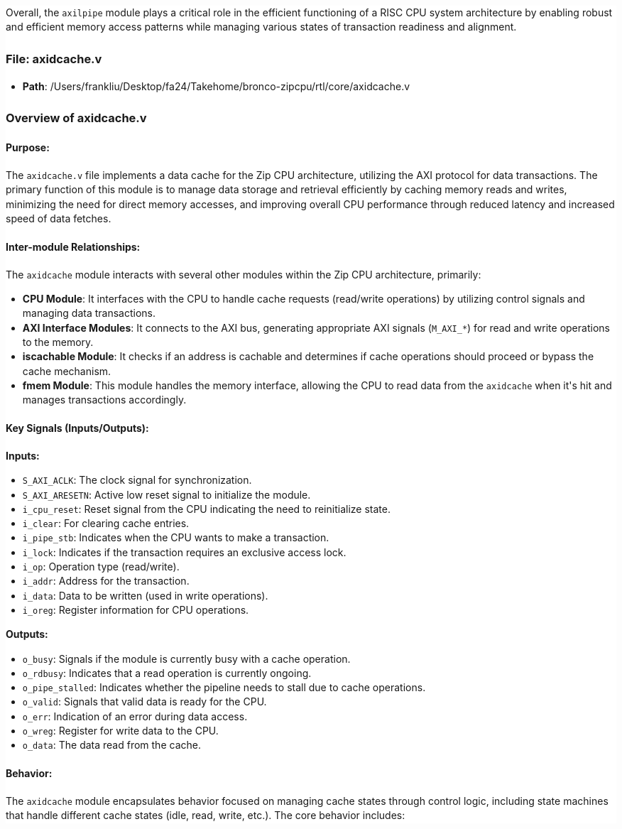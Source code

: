 Overall, the `axilpipe` module plays a critical role in the efficient functioning of a RISC CPU system architecture by enabling robust and efficient memory access patterns while managing various states of transaction readiness and alignment.

### File: axidcache.v
- **Path**: /Users/frankliu/Desktop/fa24/Takehome/bronco-zipcpu/rtl/core/axidcache.v
### Overview of axidcache.v

#### Purpose:
The `axidcache.v` file implements a data cache for the Zip CPU architecture, utilizing the AXI protocol for data transactions. The primary function of this module is to manage data storage and retrieval efficiently by caching memory reads and writes, minimizing the need for direct memory accesses, and improving overall CPU performance through reduced latency and increased speed of data fetches.

#### Inter-module Relationships:
The `axidcache` module interacts with several other modules within the Zip CPU architecture, primarily:
- **CPU Module**: It interfaces with the CPU to handle cache requests (read/write operations) by utilizing control signals and managing data transactions.
- **AXI Interface Modules**: It connects to the AXI bus, generating appropriate AXI signals (`M_AXI_*`) for read and write operations to the memory.
- **iscachable Module**: It checks if an address is cachable and determines if cache operations should proceed or bypass the cache mechanism.
- **fmem Module**: This module handles the memory interface, allowing the CPU to read data from the `axidcache` when it's hit and manages transactions accordingly.

#### Key Signals (Inputs/Outputs):
**Inputs:**
- `S_AXI_ACLK`: The clock signal for synchronization.
- `S_AXI_ARESETN`: Active low reset signal to initialize the module.
- `i_cpu_reset`: Reset signal from the CPU indicating the need to reinitialize state.
- `i_clear`: For clearing cache entries.
- `i_pipe_stb`: Indicates when the CPU wants to make a transaction.
- `i_lock`: Indicates if the transaction requires an exclusive access lock.
- `i_op`: Operation type (read/write).
- `i_addr`: Address for the transaction.
- `i_data`: Data to be written (used in write operations).
- `i_oreg`: Register information for CPU operations.

**Outputs:**
- `o_busy`: Signals if the module is currently busy with a cache operation.
- `o_rdbusy`: Indicates that a read operation is currently ongoing.
- `o_pipe_stalled`: Indicates whether the pipeline needs to stall due to cache operations.
- `o_valid`: Signals that valid data is ready for the CPU.
- `o_err`: Indication of an error during data access.
- `o_wreg`: Register for write data to the CPU.
- `o_data`: The data read from the cache.

#### Behavior:
The `axidcache` module encapsulates behavior focused on managing cache states through control logic, including state machines that handle different cache states (idle, read, write, etc.). The core behavior includes:

